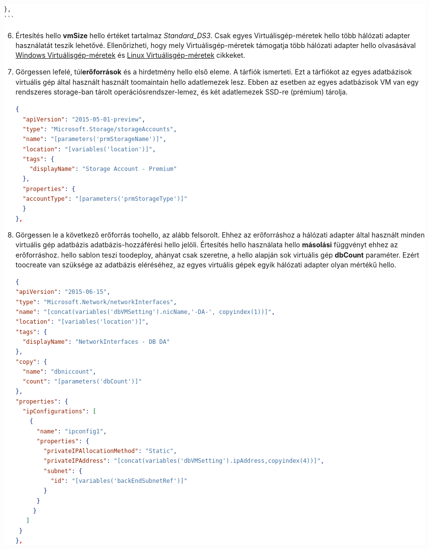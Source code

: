     },
    ```

6. Értesítés hello **vmSize** hello értéket tartalmaz *Standard_DS3*. Csak egyes Virtuálisgép-méretek hello több hálózati adapter használatát teszik lehetővé. Ellenőrizheti, hogy mely Virtuálisgép-méretek támogatja több hálózati adapter hello olvasásával [Windows Virtuálisgép-méretek](../virtual-machines/windows/sizes.md?toc=%2fazure%2fvirtual-machines%2fwindows%2ftoc.json) és [Linux Virtuálisgép-méretek](../virtual-machines/linux/sizes.md?toc=%2fazure%2fvirtual-machines%2flinux%2ftoc.json) cikkeket.

7. Görgessen lefelé, túl**erőforrások** és a hirdetmény hello első eleme. A tárfiók ismerteti. Ezt a tárfiókot az egyes adatbázisok virtuális gép által használt használt toomaintain hello adatlemezek lesz. Ebben az esetben az egyes adatbázisok VM van egy rendszeres storage-ban tárolt operációsrendszer-lemez, és két adatlemezek SSD-re (prémium) tárolja.

    ```json
    {
      "apiVersion": "2015-05-01-preview",
      "type": "Microsoft.Storage/storageAccounts",
      "name": "[parameters('prmStorageName')]",
      "location": "[variables('location')]",
      "tags": {
        "displayName": "Storage Account - Premium"
      },
      "properties": {
      "accountType": "[parameters('prmStorageType')]"
      }
    },
    ```

8. Görgessen le a következő erőforrás toohello, az alább felsorolt. Ehhez az erőforráshoz a hálózati adapter által használt minden virtuális gép adatbázis adatbázis-hozzáférési hello jelöli. Értesítés hello használata hello **másolási** függvényt ehhez az erőforráshoz. hello sablon teszi toodeploy, ahányat csak szeretne, a hello alapján sok virtuális gép **dbCount** paraméter. Ezért toocreate van szüksége az adatbázis eléréséhez, az egyes virtuális gépek egyik hálózati adapter olyan mértékű hello.

    ```json
    {
    "apiVersion": "2015-06-15",
    "type": "Microsoft.Network/networkInterfaces",
    "name": "[concat(variables('dbVMSetting').nicName,'-DA-', copyindex(1))]",
    "location": "[variables('location')]",
    "tags": {
      "displayName": "NetworkInterfaces - DB DA"
    },
    "copy": {
      "name": "dbniccount",
      "count": "[parameters('dbCount')]"
    },
    "properties": {
      "ipConfigurations": [
        {
          "name": "ipconfig1",
          "properties": {
            "privateIPAllocationMethod": "Static",
            "privateIPAddress": "[concat(variables('dbVMSetting').ipAddress,copyindex(4))]",
            "subnet": {
              "id": "[variables('backEndSubnetRef')]"
            }
          }
         }
       ] 
     }
    },
    ```